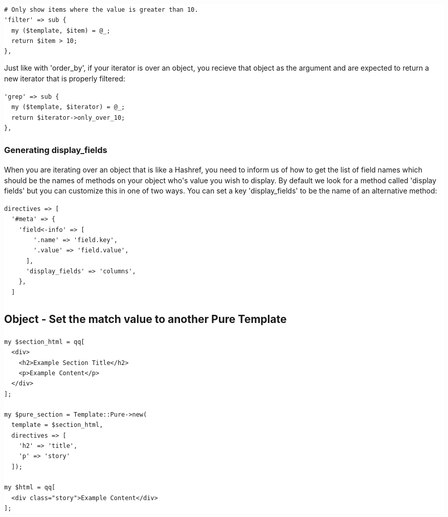     # Only show items where the value is greater than 10.
    'filter' => sub {
      my ($template, $item) = @_;
      return $item > 10; 
    },

Just like with 'order\_by', if your iterator is over an object, you recieve that
object as the argument and are expected to return a new iterator that is properly
filtered:

    'grep' => sub {
      my ($template, $iterator) = @_;
      return $iterator->only_over_10;
    },

### Generating display\_fields

When you are iterating over an object that is like a Hashref, you need
to inform us of how to get the list of field names which should be the
names of methods on your object who's value you wish to display.  By default
we look for a method called 'display fields' but you can customize this
in one of two ways.  You can set a key 'display\_fields' to be the name of
an alternative method:

    directives => [
      '#meta' => {
        'field<-info' => [
            '.name' => 'field.key',
            '.value' => 'field.value',
          ],
          'display_fields' => 'columns',
        },
      ]

## Object - Set the match value to another Pure Template

    my $section_html = qq[
      <div>
        <h2>Example Section Title</h2>
        <p>Example Content</p>
      </div>
    ];

    my $pure_section = Template::Pure->new(
      template = $section_html,
      directives => [
        'h2' => 'title',
        'p' => 'story'
      ]);

    my $html = qq[
      <div class="story">Example Content</div>
    ];
